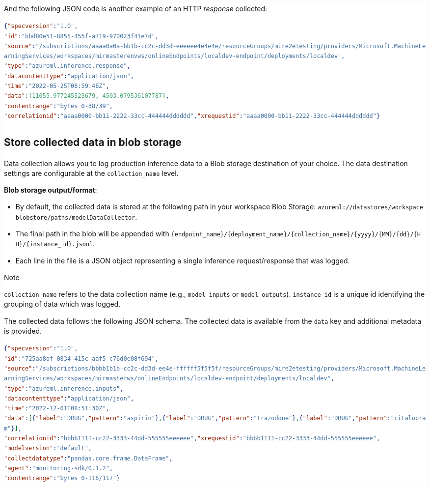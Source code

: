 And the following JSON code is another example of an HTTP _response_ collected:

```json
{"specversion":"1.0",
"id":"bbd80e51-8855-455f-a719-970023f41e7d",
"source":"/subscriptions/aaaa0a0a-bb1b-cc2c-dd3d-eeeeee4e4e4e/resourceGroups/mire2etesting/providers/Microsoft.MachineLearningServices/workspaces/mirmasterenvws/onlineEndpoints/localdev-endpoint/deployments/localdev",
"type":"azureml.inference.response",
"datacontenttype":"application/json",
"time":"2022-05-25T08:59:48Z",
"data":[11055.977245525679, 4503.079536107787],
"contentrange":"bytes 0-38/39",
"correlationid":"aaaa0000-bb11-2222-33cc-444444dddddd","xrequestid":"aaaa0000-bb11-2222-33cc-444444dddddd"}
```

## Store collected data in blob storage

Data collection allows you to log production inference data to a Blob storage destination of your choice. The data destination settings are configurable at the `collection_name` level.

__Blob storage output/format__:

- By default, the collected data is stored at the following path in your workspace Blob Storage: `azureml://datastores/workspaceblobstore/paths/modelDataCollector`.

- The final path in the blob will be appended with `{endpoint_name}/{deployment_name}/{collection_name}/{yyyy}/{MM}/{dd}/{HH}/{instance_id}.jsonl`.

- Each line in the file is a JSON object representing a single inference request/response that was logged.

> [!NOTE]
> `collection_name` refers to the data collection name (e.g., `model_inputs` or `model_outputs`).
> `instance_id` is a unique id identifying the grouping of data which was logged.

The collected data follows the following JSON schema. The collected data is available from the `data` key and additional metadata is provided.

```json
{"specversion":"1.0",
"id":"725aa8af-0834-415c-aaf5-c76d0c08f694",
"source":"/subscriptions/bbbb1b1b-cc2c-dd3d-ee4e-ffffff5f5f5f/resourceGroups/mire2etesting/providers/Microsoft.MachineLearningServices/workspaces/mirmasterws/onlineEndpoints/localdev-endpoint/deployments/localdev",
"type":"azureml.inference.inputs",
"datacontenttype":"application/json",
"time":"2022-12-01T08:51:30Z",
"data":[{"label":"DRUG","pattern":"aspirin"},{"label":"DRUG","pattern":"trazodone"},{"label":"DRUG","pattern":"citalopram"}],
"correlationid":"bbbb1111-cc22-3333-44dd-555555eeeeee","xrequestid":"bbbb1111-cc22-3333-44dd-555555eeeeee",
"modelversion":"default",
"collectdatatype":"pandas.core.frame.DataFrame",
"agent":"monitoring-sdk/0.1.2",
"contentrange":"bytes 0-116/117"}
```
